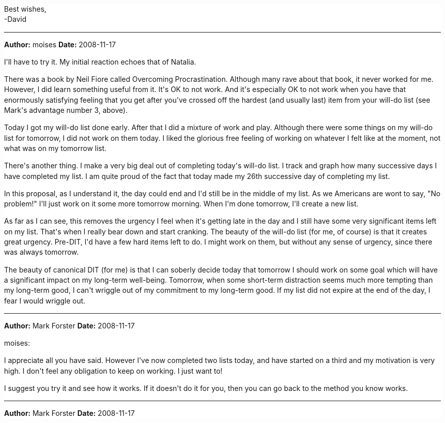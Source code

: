 Best wishes,  
-David

---

**Author:** moises
**Date:** 2008-11-17

I'll have to try it. My initial reaction echoes that of Natalia.   
  
There was a book by Neil Fiore called Overcoming Procrastination. Although many rave about that book, it never worked for me. However, I did learn something useful from it. It's OK to not work. And it's especially OK to not work when you have that enormously satisfying feeling that you get after you've crossed off the hardest (and usually last) item from your will-do list (see Mark's advantage number 3, above).   
  
Today I got my will-do list done early. After that I did a mixture of work and play. Although there were some things on my will-do list for tomorrow, I did not work on them today. I liked the glorious free feeling of working on whatever I felt like at the moment, not what was on my tomorrow list.  
  
There's another thing. I make a very big deal out of completing today's will-do list. I track and graph how many successive days I have completed my list. I am quite proud of the fact that today made my 26th successive day of completing my list.   
  
In this proposal, as I understand it, the day could end and I'd still be in the middle of my list. As we Americans are wont to say, "No problem!" I'll just work on it some more tomorrow morning. When I'm done tomorrow, I'll create a new list.  
  
As far as I can see, this removes the urgency I feel when it's getting late in the day and I still have some very significant items left on my list. That's when I really bear down and start cranking. The beauty of the will-do list (for me, of course) is that it creates great urgency. Pre-DIT, I'd have a few hard items left to do. I might work on them, but without any sense of urgency, since there was always tomorrow.  
  
The beauty of canonical DIT (for me) is that I can soberly decide today that tomorrow I should work on some goal which will have a significant impact on my long-term well-being. Tomorrow, when some short-term distraction seems much more tempting than my long-term good, I can't wriggle out of my commitment to my long-term good. If my list did not expire at the end of the day, I fear I would wriggle out.

---

**Author:** Mark Forster
**Date:** 2008-11-17

moises:  
  
I appreciate all you have said. However I've now completed two lists today, and have started on a third and my motivation is very high. I don't feel any obligation to keep on working. I just want to!  
  
I suggest you try it and see how it works. If it doesn't do it for you, then you can go back to the method you know works.

---

**Author:** Mark Forster
**Date:** 2008-11-17
